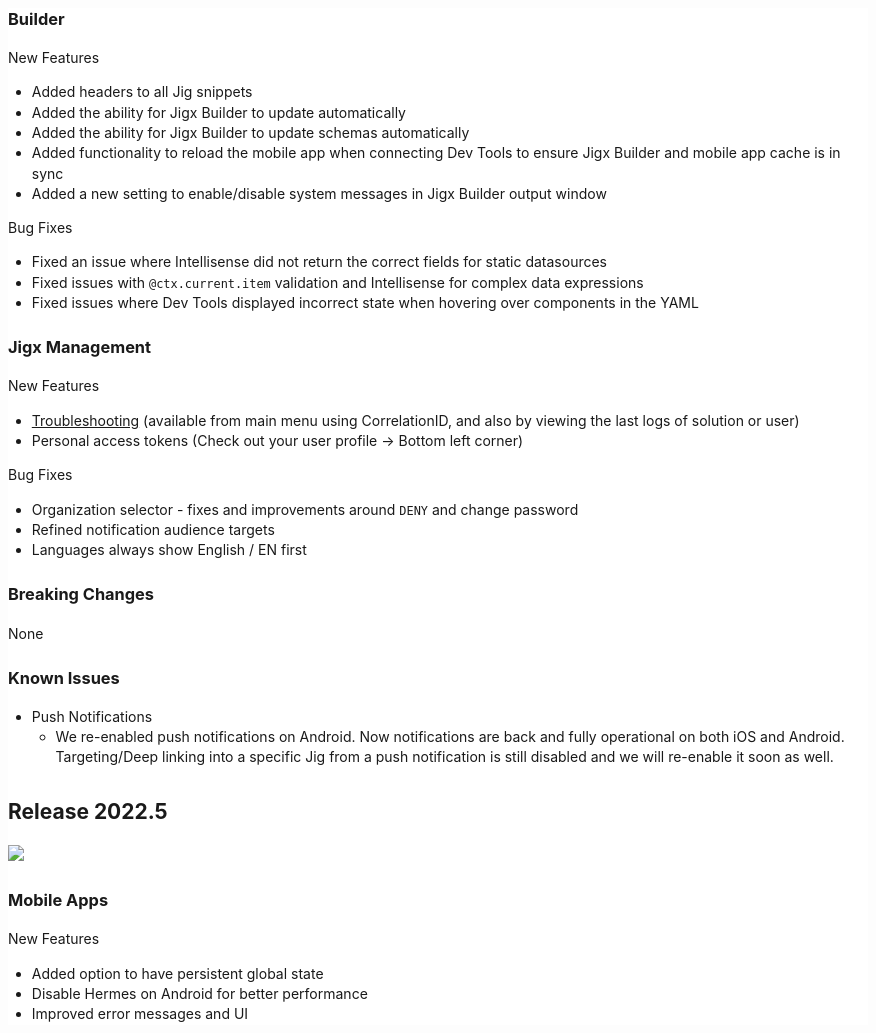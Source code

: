 ### Builder

New Features

- Added headers to all Jig snippets
- Added the ability for Jigx Builder to update automatically
- Added the ability for Jigx Builder to update schemas automatically
- Added functionality to reload the mobile app when connecting Dev Tools to ensure Jigx Builder and mobile app cache is in sync
- Added a new setting to enable/disable system messages in Jigx Builder output window

Bug Fixes

- Fixed an issue where Intellisense did not return the correct fields for static datasources
- Fixed issues with `@ctx.current.item` validation and Intellisense for complex data expressions
- Fixed issues where Dev Tools displayed incorrect state when hovering over components in the YAML

### Jigx Management

New Features

- <a href="https://manage.jigx.com/troubleshooting" target="_blank">Troubleshooting</a> (available from main menu using CorrelationID, and also by viewing the last logs of solution or user)
- Personal access tokens (Check out your user profile -> Bottom left corner)

Bug Fixes

- Organization selector - fixes and improvements around `DENY` and change password
- Refined notification audience targets
- Languages always show English / EN first

### Breaking Changes

None

### Known Issues

- Push Notifications
  - We re-enabled push notifications on Android. Now notifications are back and fully operational on both iOS and Android. Targeting/Deep linking into a specific Jig from a push notification is still disabled and we will re-enable it soon as well.

## Release 2022.5

![](https://archbee-image-uploads.s3.amazonaws.com/x7vdIDH6-ScTprfmi2XXX/FOC1M8y_fLG3N-EBvUWwX_release20225.jpg)

### Mobile Apps

New Features

- Added option to have persistent global state
- Disable Hermes on Android for better performance
- Improved error messages and UI
